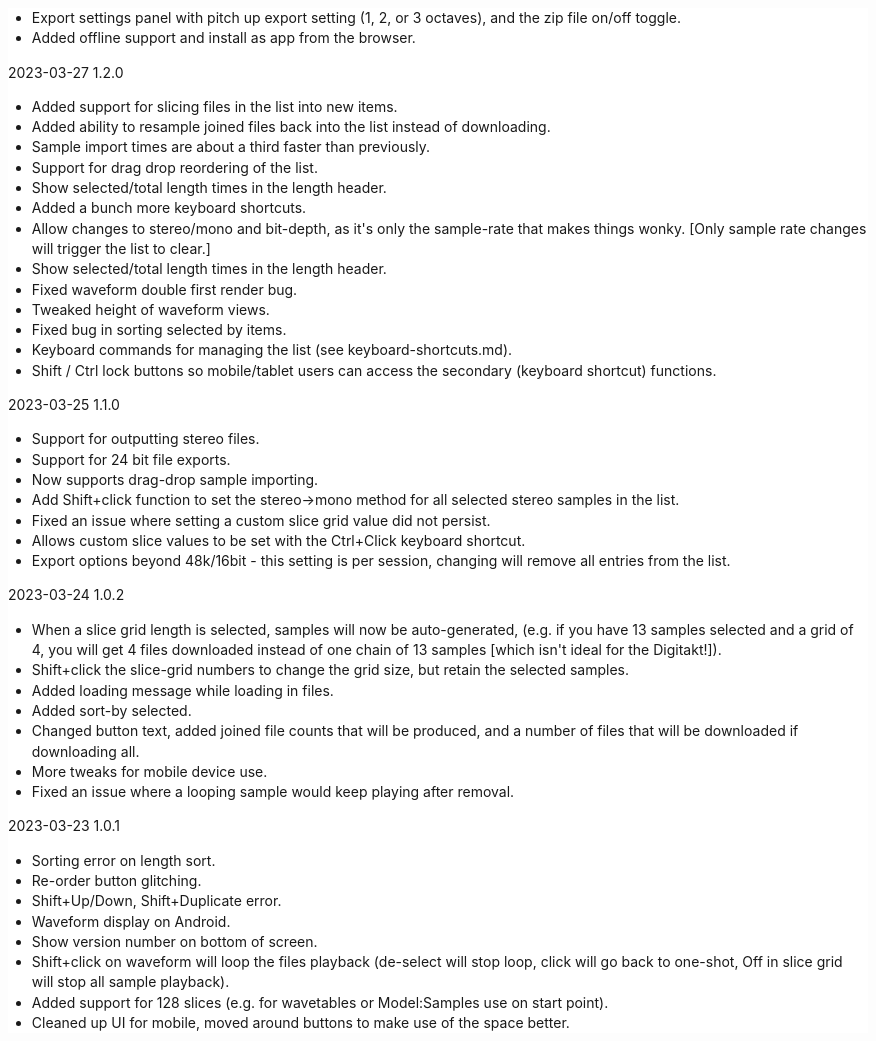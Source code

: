 - Export settings panel with pitch up export setting (1, 2, or 3 octaves), and the zip file on/off toggle.
- Added offline support and install as app from the browser.

2023-03-27 1.2.0
- Added support for slicing files in the list into new items.
- Added ability to resample joined files back into the list instead of downloading.
- Sample import times are about a third faster than previously.
- Support for drag drop reordering of the list.
- Show selected/total length times in the length header.
- Added a bunch more keyboard shortcuts.
- Allow changes to stereo/mono and bit-depth, as it's only the sample-rate that makes things wonky. [Only sample rate changes will trigger the list to clear.]
- Show selected/total length times in the length header.
- Fixed waveform double first render bug.
- Tweaked height of waveform views.
- Fixed bug in sorting selected by items.
- Keyboard commands for managing the list (see keyboard-shortcuts.md).
- Shift / Ctrl lock buttons so mobile/tablet users can access the secondary (keyboard shortcut) functions.

2023-03-25 1.1.0
- Support for outputting stereo files.
- Support for 24 bit file exports.
- Now supports drag-drop sample importing.
- Add Shift+click function to set the stereo->mono method for all selected stereo samples in the list.
- Fixed an issue where setting a custom slice grid value did not persist.
- Allows custom slice values to be set with the Ctrl+Click keyboard shortcut.
- Export options beyond 48k/16bit - this setting is per session, changing will remove all entries from the list.

2023-03-24 1.0.2
- When a slice grid length is selected, samples will now be auto-generated, (e.g. if you have 13 samples selected and a grid of 4, you will get 4 files downloaded instead of one chain of 13 samples [which isn't ideal for the Digitakt!]).
- Shift+click the slice-grid numbers to change the grid size, but retain the selected samples.
- Added loading message while loading in files.
- Added sort-by selected.
- Changed button text, added joined file counts that will be produced, and a number of files that will be downloaded if downloading all.
- More tweaks for mobile device use.
- Fixed an issue where a looping sample would keep playing after removal.

2023-03-23 1.0.1
- Sorting error on length sort.
- Re-order button glitching.
- Shift+Up/Down, Shift+Duplicate error.
- Waveform display on Android.
- Show version number on bottom of screen.
- Shift+click on waveform will loop the files playback (de-select will stop loop, click will go back to one-shot, Off in slice grid will stop all sample playback).
- Added support for 128 slices (e.g. for wavetables or Model:Samples use on start point).
- Cleaned up UI for mobile, moved around buttons to make use of the space better.

